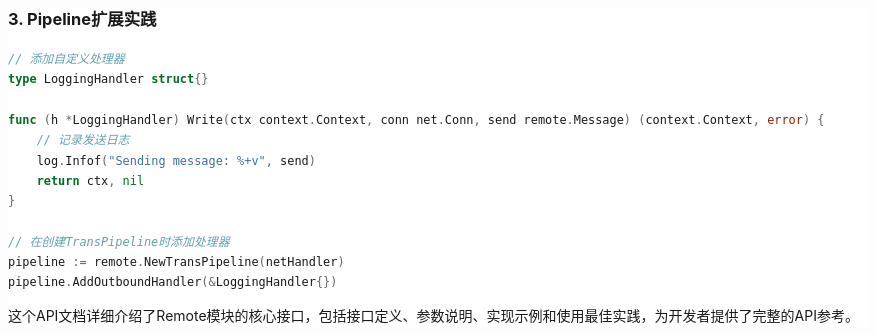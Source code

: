 ### 3. Pipeline扩展实践
```go
// 添加自定义处理器
type LoggingHandler struct{}

func (h *LoggingHandler) Write(ctx context.Context, conn net.Conn, send remote.Message) (context.Context, error) {
    // 记录发送日志
    log.Infof("Sending message: %+v", send)
    return ctx, nil
}

// 在创建TransPipeline时添加处理器
pipeline := remote.NewTransPipeline(netHandler)
pipeline.AddOutboundHandler(&LoggingHandler{})
```

这个API文档详细介绍了Remote模块的核心接口，包括接口定义、参数说明、实现示例和使用最佳实践，为开发者提供了完整的API参考。
